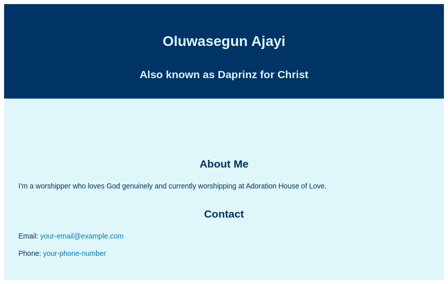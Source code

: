 <!DOCTYPE html>
<html lang="en">
<head>
    <meta charset="UTF-8">
    <meta name="viewport" content="width=device-width, initial-scale=1.0">
    <title>Oluwasegun Ajayi - Daprinz for Christ</title>
    <style>
        body {
            font-family: Arial, sans-serif;
            background-color: #e0f7fa;
            color: #003366;
            margin: 0;
            padding: 0;
        }
        header {
            background-color: #003366;
            color: #e0f7fa;
            text-align: center;
            padding: 1em 0;
        }
        .container {
            padding: 2em;
        }
        h1, h2 {
            text-align: center;
        }
        .bio {
            margin-bottom: 2em;
        }
        footer {
            background-color: #003366;
            color: #e0f7fa;
            text-align: center;
            padding: 1em 0;
            position: fixed;
            width: 100%;
            bottom: 0;
        }
        a {
            color: #007bb5;
            text-decoration: none;
        }
        a:hover {
            text-decoration: underline;
        }
    </style>
</head>
<body>
    <header>
        <h1>Oluwasegun Ajayi</h1>
        <h2>Also known as Daprinz for Christ</h2>
    </header>
    <div class="container">
        <section class="bio">
            <h2>About Me</h2>
            <p>I'm a worshipper who loves God genuinely and currently worshipping at Adoration House of Love.</p>
        </section>
        <section class="contact">
            <h2>Contact</h2>
            <p>Email: <a href="mailto:your-email@example.com">your-email@example.com</a></p>
            <p>Phone: <a href="tel:your-phone-number">your-phone-number</a></p>
        </section>
    </div>